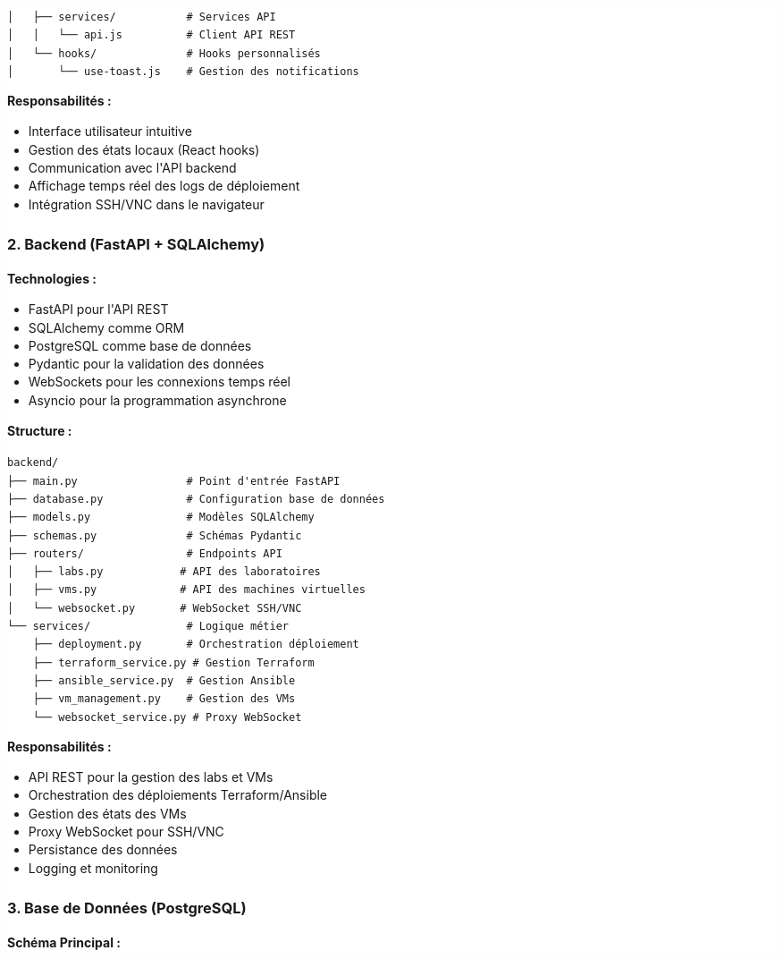 ```
│   ├── services/           # Services API
│   │   └── api.js          # Client API REST
│   └── hooks/              # Hooks personnalisés
│       └── use-toast.js    # Gestion des notifications
```

**Responsabilités :**
- Interface utilisateur intuitive
- Gestion des états locaux (React hooks)
- Communication avec l'API backend
- Affichage temps réel des logs de déploiement
- Intégration SSH/VNC dans le navigateur

### 2. Backend (FastAPI + SQLAlchemy)

**Technologies :**
- FastAPI pour l'API REST
- SQLAlchemy comme ORM
- PostgreSQL comme base de données
- Pydantic pour la validation des données
- WebSockets pour les connexions temps réel
- Asyncio pour la programmation asynchrone

**Structure :**
```
backend/
├── main.py                 # Point d'entrée FastAPI
├── database.py             # Configuration base de données
├── models.py               # Modèles SQLAlchemy
├── schemas.py              # Schémas Pydantic
├── routers/                # Endpoints API
│   ├── labs.py            # API des laboratoires
│   ├── vms.py             # API des machines virtuelles
│   └── websocket.py       # WebSocket SSH/VNC
└── services/               # Logique métier
    ├── deployment.py       # Orchestration déploiement
    ├── terraform_service.py # Gestion Terraform
    ├── ansible_service.py  # Gestion Ansible
    ├── vm_management.py    # Gestion des VMs
    └── websocket_service.py # Proxy WebSocket
```

**Responsabilités :**
- API REST pour la gestion des labs et VMs
- Orchestration des déploiements Terraform/Ansible
- Gestion des états des VMs
- Proxy WebSocket pour SSH/VNC
- Persistance des données
- Logging et monitoring

### 3. Base de Données (PostgreSQL)

**Schéma Principal :**
